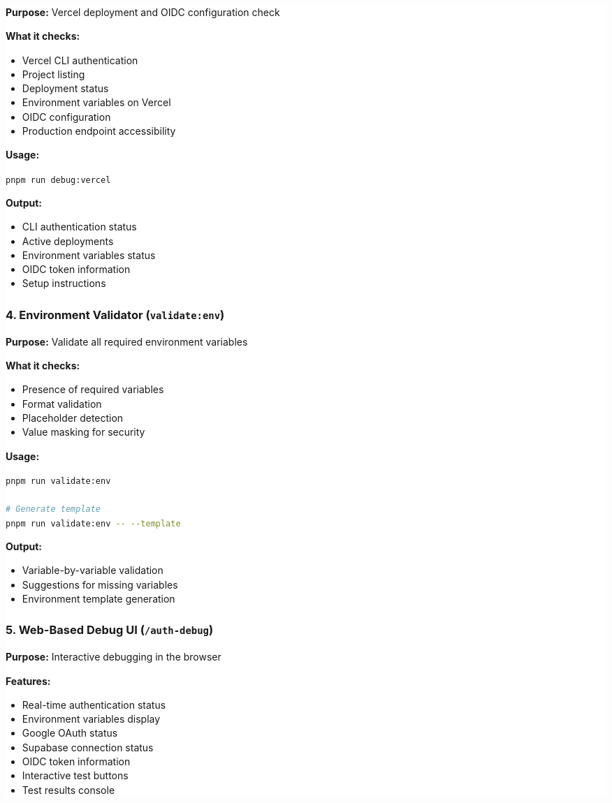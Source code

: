 **Purpose:** Vercel deployment and OIDC configuration check

**What it checks:**
- Vercel CLI authentication
- Project listing
- Deployment status
- Environment variables on Vercel
- OIDC configuration
- Production endpoint accessibility

**Usage:**
```bash
pnpm run debug:vercel
```

**Output:**
- CLI authentication status
- Active deployments
- Environment variables status
- OIDC token information
- Setup instructions

### 4. Environment Validator (`validate:env`)

**Purpose:** Validate all required environment variables

**What it checks:**
- Presence of required variables
- Format validation
- Placeholder detection
- Value masking for security

**Usage:**
```bash
pnpm run validate:env

# Generate template
pnpm run validate:env -- --template
```

**Output:**
- Variable-by-variable validation
- Suggestions for missing variables
- Environment template generation

### 5. Web-Based Debug UI (`/auth-debug`)

**Purpose:** Interactive debugging in the browser

**Features:**
- Real-time authentication status
- Environment variables display
- Google OAuth status
- Supabase connection status
- OIDC token information
- Interactive test buttons
- Test results console
